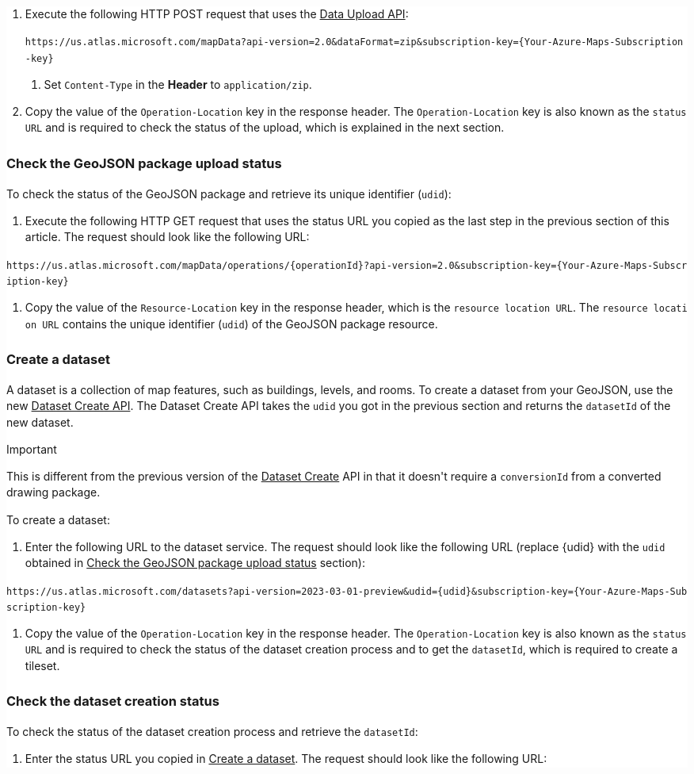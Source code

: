 1. Execute the following HTTP POST request that uses the [Data Upload API]:

    ```http
    https://us.atlas.microsoft.com/mapData?api-version=2.0&dataFormat=zip&subscription-key={Your-Azure-Maps-Subscription-key}
    ```

    1. Set `Content-Type` in the **Header** to `application/zip`.

1. Copy the value of the `Operation-Location` key in the response header. The `Operation-Location` key is also known as the `status URL` and is required to check the status of the upload, which is explained in the next section.

### Check the GeoJSON package upload status

To check the status of the GeoJSON package and retrieve its unique identifier (`udid`):

1. Execute the following HTTP GET request that uses the status URL you copied as the last step in the previous section of this article. The request should look like the following URL:

```http
https://us.atlas.microsoft.com/mapData/operations/{operationId}?api-version=2.0&subscription-key={Your-Azure-Maps-Subscription-key}
```

1. Copy the value of the `Resource-Location` key in the response header, which is the `resource location URL`. The `resource location URL` contains the unique identifier (`udid`) of the GeoJSON package resource.

### Create a dataset

A dataset is a collection of map features, such as buildings, levels, and rooms. To create a dataset from your GeoJSON, use the new [Dataset Create API]. The Dataset Create API takes the `udid` you got in the previous section and returns the `datasetId` of the new dataset.

> [!IMPORTANT]
> This is different from the previous version of the [Dataset Create] API in that it doesn't require a `conversionId` from a converted drawing package.

To create a dataset:

1. Enter the following URL to the dataset service. The request should look like the following URL (replace {udid} with the `udid` obtained in [Check the GeoJSON package upload status] section):

  ```http
  https://us.atlas.microsoft.com/datasets?api-version=2023-03-01-preview&udid={udid}&subscription-key={Your-Azure-Maps-Subscription-key}
  ```

1. Copy the value of the `Operation-Location` key in the response header. The `Operation-Location` key is also known as the `status URL` and is required to check the status of the dataset creation process and to get the `datasetId`, which is required to create a tileset.

### Check the dataset creation status

To check the status of the dataset creation process and retrieve the `datasetId`:

1. Enter the status URL you copied in [Create a dataset]. The request should look like the following URL:


[Access to Creator services]: how-to-manage-creator.md#access-to-creator-services
[area]: creator-facility-ontology.md?pivots=facility-ontology-v2#areaelement
[Azure Maps account]: quick-demo-map-app.md#create-an-azure-maps-account
[Check the GeoJSON package upload status]: #check-the-geojson-package-upload-status
[Contoso building sample]: https://github.com/Azure-Samples/am-creator-indoor-data-examples
[Convert a drawing package]: tutorial-creator-indoor-maps.md#convert-a-drawing-package
[Create a dataset]: #create-a-dataset
[Create a tileset]: tutorial-creator-indoor-maps.md#create-a-tileset
[Creator for indoor maps]: creator-indoor-maps.md
[Creator Long-Running Operation API V2]: creator-long-running-operation-v2.md
[Creator resource]: how-to-manage-creator.md
[Data Upload API]: /rest/api/maps/data-v2/upload
[Dataset Create API]: /rest/api/maps/2023-03-01-preview/dataset/create
[Dataset Create]: /rest/api/maps/v2/dataset/create
[dataset]: creator-indoor-maps.md#datasets
[Facility Ontology 2.0]: creator-facility-ontology.md?pivots=facility-ontology-v2
[facility]: creator-facility-ontology.md?pivots=facility-ontology-v2#facility
[Geojson zip package requirements]: #geojson-zip-package-requirements
[level]: creator-facility-ontology.md?pivots=facility-ontology-v2#level
[line]: creator-facility-ontology.md?pivots=facility-ontology-v2#lineelement
[Next steps]: #next-steps
[openings]: creator-facility-ontology.md?pivots=facility-ontology-v2#opening
[point]: creator-facility-ontology.md?pivots=facility-ontology-v2#pointelement
[RFC 7946]: https://www.rfc-editor.org/rfc/rfc7946.html
[structures]: creator-facility-ontology.md?pivots=facility-ontology-v2#structure
[Subscription key]: quick-demo-map-app.md#get-the-subscription-key-for-your-account
[units]: creator-facility-ontology.md?pivots=facility-ontology-v2#unit
[verticalPenetrations]: creator-facility-ontology.md?pivots=facility-ontology-v2#verticalpenetration
[Visual Studio]: https://visualstudio.microsoft.com/downloads/